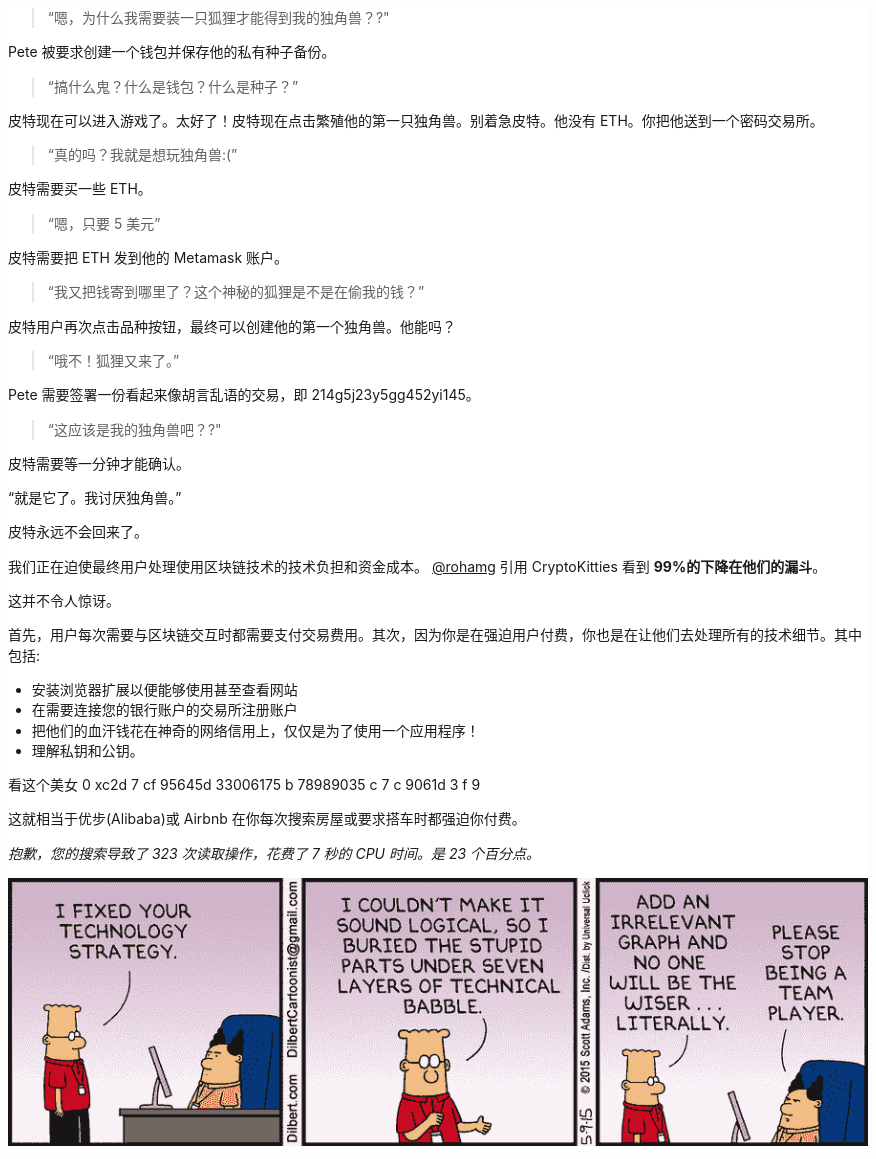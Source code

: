 
> “嗯，为什么我需要装一只狐狸才能得到我的独角兽？?"

Pete 被要求创建一个钱包并保存他的私有种子备份。

> “搞什么鬼？什么是钱包？什么是种子？”

皮特现在可以进入游戏了。太好了！皮特现在点击繁殖他的第一只独角兽。别着急皮特。他没有 ETH。你把他送到一个密码交易所。

> “真的吗？我就是想玩独角兽:(”

皮特需要买一些 ETH。

> “嗯，只要 5 美元”

皮特需要把 ETH 发到他的 Metamask 账户。

> “我又把钱寄到哪里了？这个神秘的狐狸是不是在偷我的钱？”

皮特用户再次点击品种按钮，最终可以创建他的第一个独角兽。他能吗？

> “哦不！狐狸又来了。”

Pete 需要签署一份看起来像胡言乱语的交易，即 214g5j23y5gg452yi145。

> “这应该是我的独角兽吧？?"

皮特需要等一分钟才能确认。

“就是它了。我讨厌独角兽。”

皮特永远不会回来了。

我们正在迫使最终用户处理使用区块链技术的技术负担和资金成本。 [@rohamg](https://twitter.com/rohamg) 引用 CryptoKitties 看到 **99%的下降在他们的漏斗**。

这并不令人惊讶。

首先，用户每次需要与区块链交互时都需要支付交易费用。其次，因为你是在强迫用户付费，你也是在让他们去处理所有的技术细节。其中包括:

*   安装浏览器扩展以便能够使用甚至查看网站
*   在需要连接您的银行账户的交易所注册账户
*   把他们的血汗钱花在神奇的网络信用上，仅仅是为了使用一个应用程序！
*   理解私钥和公钥。

看这个美女 0 xc2d 7 cf 95645d 33006175 b 78989035 c 7 c 9061d 3 f 9

这就相当于优步(Alibaba)或 Airbnb 在你每次搜索房屋或要求搭车时都强迫你付费。

*抱歉，您的搜索导致了 323 次读取操作，花费了 7 秒的 CPU 时间。是 23 个百分点。*

![](img/a3a1a66fba65d817ce99e7b3c064b3f8.png)
